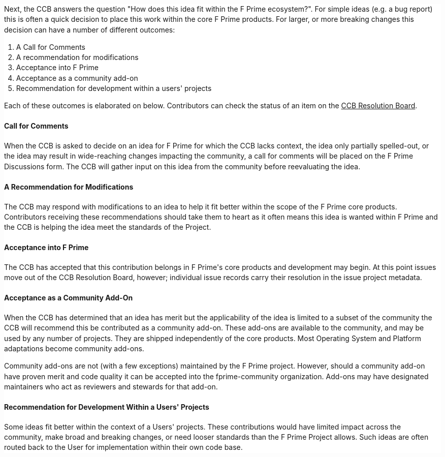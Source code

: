 Next, the CCB answers the question "How does this idea fit within the F Prime ecosystem?". For simple ideas (e.g. a bug report) this is often a quick decision to place this work within the core F Prime products.  For larger, or more breaking changes this decision can have a number of different outcomes:

1. A Call for Comments
2. A recommendation for modifications
3. Acceptance into F Prime
4. Acceptance as a community add-on
5. Recommendation for development within a users' projects

Each of these outcomes is elaborated on below. Contributors can check the status of an item on the [CCB Resolution Board](https://github.com/orgs/nasa/projects/21/views/17).

#### Call for Comments

When the CCB is asked to decide on an idea for F Prime for which the CCB lacks context, the idea only partially spelled-out, or the idea may result in wide-reaching changes impacting the community, a call for comments will be placed on the F Prime Discussions form.  The CCB will gather input on this idea from the community before reevaluating the idea.

#### A Recommendation for Modifications

The CCB may respond with modifications to an idea to help it fit better within the scope of the F Prime core products. Contributors receiving these recommendations should take them to heart as it often means this idea is wanted within F Prime and the CCB is helping the idea meet the standards of the Project.

#### Acceptance into F Prime

The CCB has accepted that this contribution belongs in F Prime's core products and development may begin. At this point issues move out of the CCB Resolution Board, however; individual issue records carry their resolution in the issue project metadata.

#### Acceptance as a Community Add-On

When the CCB has determined that an idea has merit but the applicability of the idea is limited to a subset of the community the CCB will recommend this be contributed as a community add-on. These add-ons are available to the community, and may be used by any number of projects.  They are shipped independently of the core products.  Most Operating System and Platform adaptations become community add-ons.

Community add-ons are not (with a few exceptions) maintained by the F Prime project.  However, should a community add-on have proven merit and code quality it can be accepted into the fprime-community organization. Add-ons may have designated maintainers who act as reviewers and stewards for that add-on.

#### Recommendation for Development Within a Users' Projects

Some ideas fit better within the context of a Users' projects. These contributions would have limited impact across the community, make broad and breaking changes, or need looser standards than the F Prime Project allows. Such ideas are often routed back to the User for implementation within their own code base.
